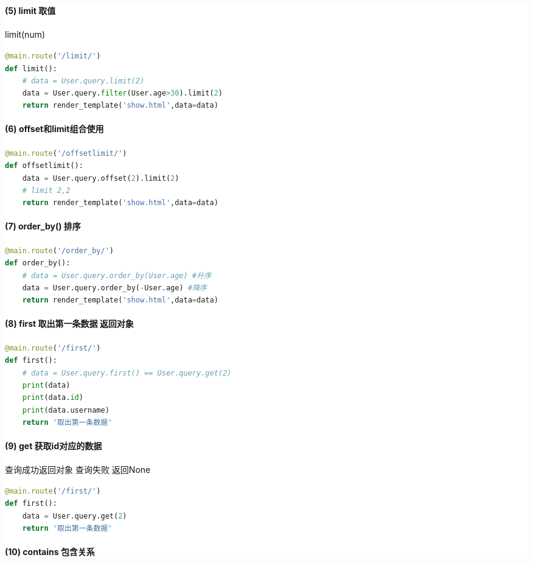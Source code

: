 #### (5) limit 取值

limit(num)

```python
@main.route('/limit/')
def limit():
    # data = User.query.limit(2)
    data = User.query.filter(User.age>30).limit(2)
    return render_template('show.html',data=data)
```

#### (6) offset和limit组合使用

```python
@main.route('/offsetlimit/')
def offsetlimit():
    data = User.query.offset(2).limit(2)
    # limit 2,2
    return render_template('show.html',data=data)
```

#### (7) order_by()  排序

```python
@main.route('/order_by/')
def order_by():
    # data = User.query.order_by(User.age) #升序
    data = User.query.order_by(-User.age) #降序
    return render_template('show.html',data=data)
```

#### (8) first 取出第一条数据 返回对象

```python
@main.route('/first/')
def first():
    # data = User.query.first() == User.query.get(2)
    print(data)
    print(data.id)
    print(data.username)
    return '取出第一条数据'
```

#### (9) get 获取id对应的数据

查询成功返回对象 查询失败 返回None

```python
@main.route('/first/')
def first():
    data = User.query.get(2)
    return '取出第一条数据'
```

#### (10)  contains 包含关系
